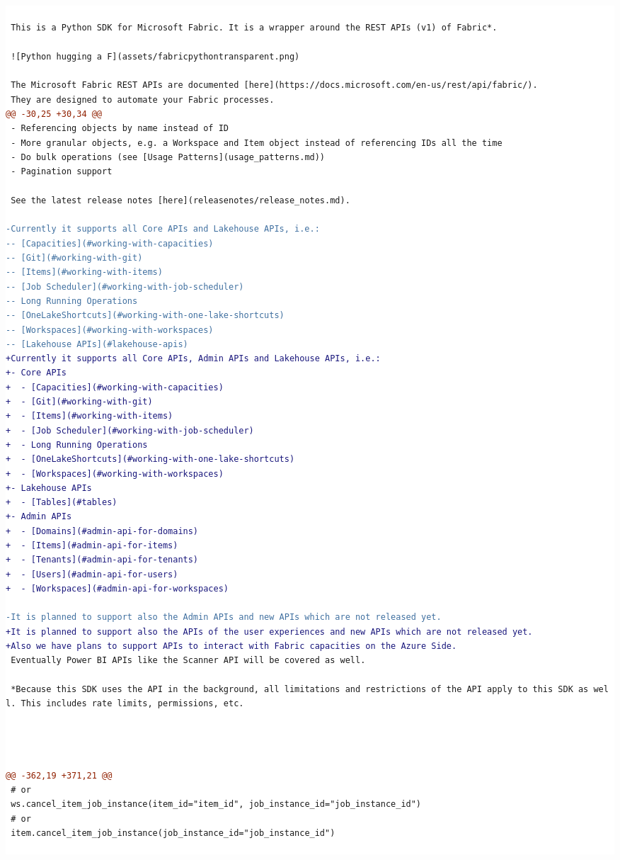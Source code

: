 ```diff
 
 This is a Python SDK for Microsoft Fabric. It is a wrapper around the REST APIs (v1) of Fabric*.
 
 ![Python hugging a F](assets/fabricpythontransparent.png)
 
 The Microsoft Fabric REST APIs are documented [here](https://docs.microsoft.com/en-us/rest/api/fabric/).
 They are designed to automate your Fabric processes.
@@ -30,25 +30,34 @@
 - Referencing objects by name instead of ID
 - More granular objects, e.g. a Workspace and Item object instead of referencing IDs all the time
 - Do bulk operations (see [Usage Patterns](usage_patterns.md))
 - Pagination support
 
 See the latest release notes [here](releasenotes/release_notes.md).
 
-Currently it supports all Core APIs and Lakehouse APIs, i.e.:
-- [Capacities](#working-with-capacities)
-- [Git](#working-with-git)
-- [Items](#working-with-items)
-- [Job Scheduler](#working-with-job-scheduler)
-- Long Running Operations
-- [OneLakeShortcuts](#working-with-one-lake-shortcuts)
-- [Workspaces](#working-with-workspaces)
-- [Lakehouse APIs](#lakehouse-apis)
+Currently it supports all Core APIs, Admin APIs and Lakehouse APIs, i.e.:
+- Core APIs
+  - [Capacities](#working-with-capacities)
+  - [Git](#working-with-git)
+  - [Items](#working-with-items)
+  - [Job Scheduler](#working-with-job-scheduler)
+  - Long Running Operations
+  - [OneLakeShortcuts](#working-with-one-lake-shortcuts)
+  - [Workspaces](#working-with-workspaces)
+- Lakehouse APIs
+  - [Tables](#tables)
+- Admin APIs
+  - [Domains](#admin-api-for-domains)
+  - [Items](#admin-api-for-items)
+  - [Tenants](#admin-api-for-tenants)
+  - [Users](#admin-api-for-users)
+  - [Workspaces](#admin-api-for-workspaces)
 
-It is planned to support also the Admin APIs and new APIs which are not released yet.
+It is planned to support also the APIs of the user experiences and new APIs which are not released yet.
+Also we have plans to support APIs to interact with Fabric capacities on the Azure Side.
 Eventually Power BI APIs like the Scanner API will be covered as well.
 
 *Because this SDK uses the API in the background, all limitations and restrictions of the API apply to this SDK as well. This includes rate limits, permissions, etc.
 
 
 
 
@@ -362,19 +371,21 @@
 # or
 ws.cancel_item_job_instance(item_id="item_id", job_instance_id="job_instance_id")
 # or 
 item.cancel_item_job_instance(job_instance_id="job_instance_id")
 
 ```
 